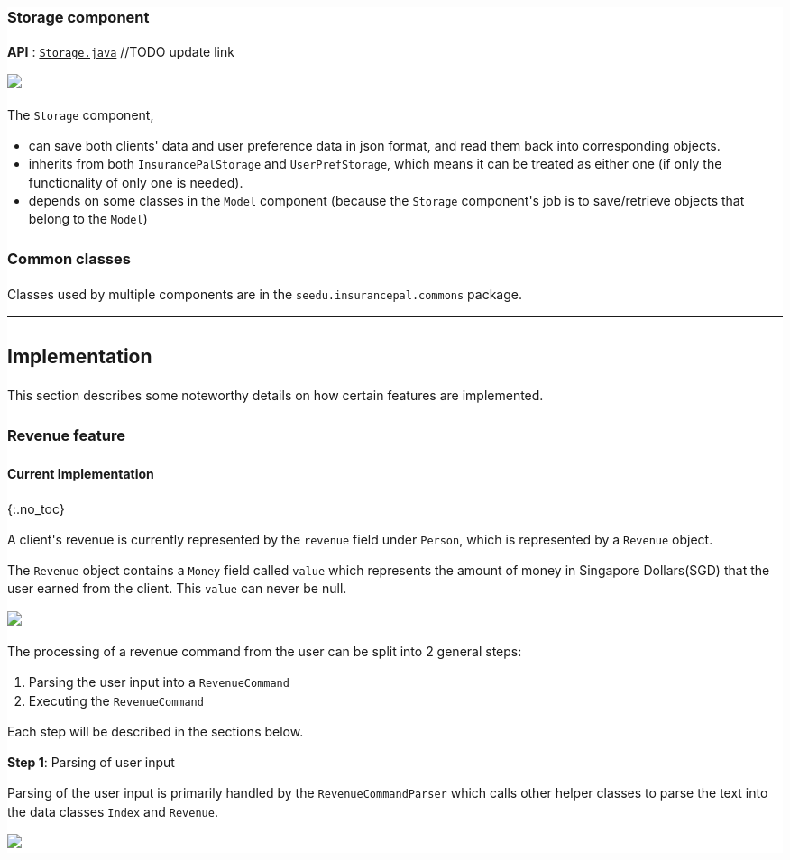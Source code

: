 </div>


### Storage component

**API** : [`Storage.java`](https://github.com/AY2122S1-CS2103T-T17-4/tp/tree/master/src/main/java/seedu/insurancepal/storage/Storage.java) //TODO update link

<img src="images/StorageClassDiagram.png" width="550" />

The `Storage` component,
* can save both clients' data and user preference data in json format, and read them back into corresponding objects.
* inherits from both `InsurancePalStorage` and `UserPrefStorage`, which means it can be treated as either one (if only the functionality of only one is needed).
* depends on some classes in the `Model` component (because the `Storage` component's job is to save/retrieve objects that belong to the `Model`)

### Common classes

Classes used by multiple components are in the `seedu.insurancepal.commons` package.

--------------------------------------------------------------------------------------------------------------------

## **Implementation**

This section describes some noteworthy details on how certain features are implemented.

###  Revenue feature

#### Current Implementation
{:.no_toc}

A client's revenue is currently represented by the `revenue` field under `Person`,
which is represented by a `Revenue` object.

The `Revenue` object contains a `Money` field called `value` which represents the amount 
of money in Singapore Dollars(SGD) that the user earned from the client. This `value` can 
never be null.

<img src="images/RevenueClassDiagram.png" width="300" />

The processing of a revenue command from the user can be split into 2 general steps:
1. Parsing the user input into a `RevenueCommand`
2. Executing the `RevenueCommand`

Each step will be described in the sections below.

**Step 1**: Parsing of user input

Parsing of the user input is primarily handled by the `RevenueCommandParser` which calls other
helper classes to parse the text into the data classes `Index` and `Revenue`.

<img src="images/RevenueCommandParserSequenceDiagram.png" width="800" />

